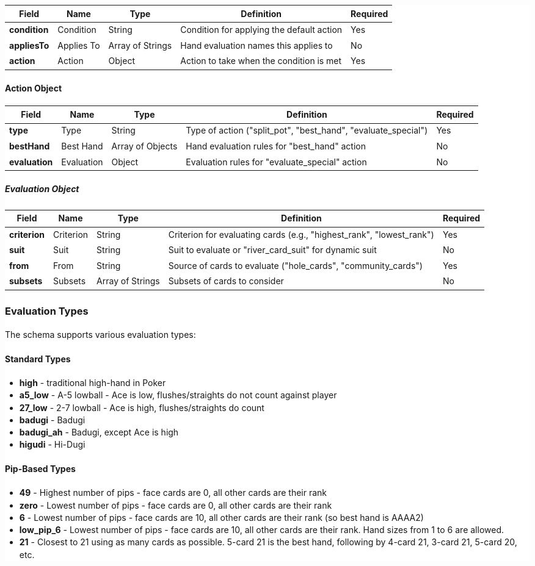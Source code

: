 | Field | Name | Type | Definition | Required |
| ----- | ---- | ---- | ---------- | -------- |
| **condition** | Condition | String | Condition for applying the default action | Yes |
| **appliesTo** | Applies To | Array of Strings | Hand evaluation names this applies to | No |
| **action** | Action | Object | Action to take when the condition is met | Yes |

#### Action Object

| Field | Name | Type | Definition | Required |
| ----- | ---- | ---- | ---------- | -------- |
| **type** | Type | String | Type of action ("split_pot", "best_hand", "evaluate_special") | Yes |
| **bestHand** | Best Hand | Array of Objects | Hand evaluation rules for "best_hand" action | No |
| **evaluation** | Evaluation | Object | Evaluation rules for "evaluate_special" action | No |

##### Evaluation Object

| Field | Name | Type | Definition | Required |
| ----- | ---- | ---- | ---------- | -------- |
| **criterion** | Criterion | String | Criterion for evaluating cards (e.g., "highest_rank", "lowest_rank") | Yes |
| **suit** | Suit | String | Suit to evaluate or "river_card_suit" for dynamic suit | No |
| **from** | From | String | Source of cards to evaluate ("hole_cards", "community_cards") | Yes |
| **subsets** | Subsets | Array of Strings | Subsets of cards to consider | No |

### Evaluation Types

The schema supports various evaluation types:

#### Standard Types

* **high** - traditional high-hand in Poker
* **a5_low** - A-5 lowball - Ace is low, flushes/straights do not count against player
* **27_low** - 2-7 lowball - Ace is high, flushes/straights do count
* **badugi** - Badugi
* **badugi_ah** - Badugi, except Ace is high
* **higudi** - Hi-Dugi

#### Pip-Based Types

* **49** - Highest number of pips - face cards are 0, all other cards are their rank
* **zero** - Lowest number of pips - face cards are 0, all other cards are their rank
* **6** - Lowest number of pips - face cards are 10, all other cards are their rank (so best hand is AAAA2) 
* **low_pip_6** - Lowest number of pips - face cards are 10, all other cards are their rank. Hand sizes from 1 to 6 are allowed.
* **21** - Closest to 21 using as many cards as possible. 5-card 21 is the best hand, following by 4-card 21, 3-card 21, 5-card 20, etc.
